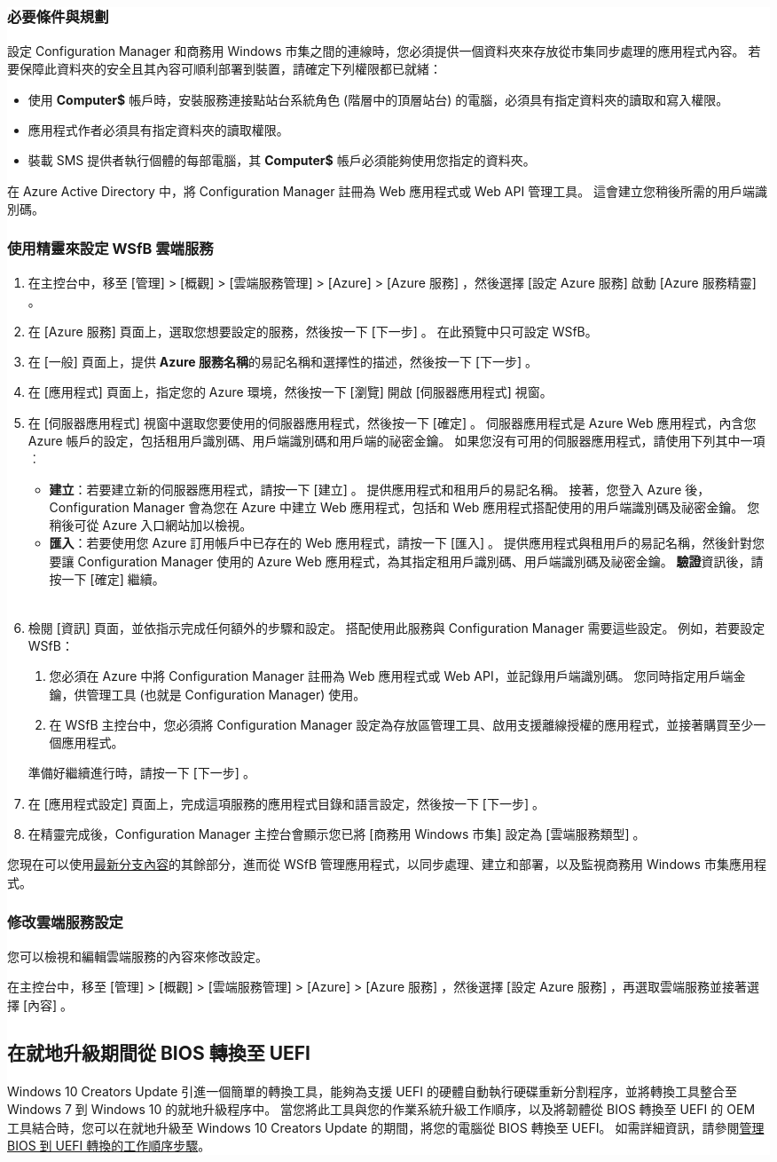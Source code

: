 ### <a name="prerequisites-and-planning"></a>必要條件與規劃
設定 Configuration Manager 和商務用 Windows 市集之間的連線時，您必須提供一個資料夾來存放從市集同步處理的應用程式內容。 若要保障此資料夾的安全且其內容可順利部署到裝置，請確定下列權限都已就緒：
- 使用 **Computer$** 帳戶時，安裝服務連接點站台系統角色 (階層中的頂層站台) 的電腦，必須具有指定資料夾的讀取和寫入權限。  

- 應用程式作者必須具有指定資料夾的讀取權限。  

- 裝載 SMS 提供者執行個體的每部電腦，其 **Computer$** 帳戶必須能夠使用您指定的資料夾。

在 Azure Active Directory 中，將 Configuration Manager 註冊為 Web 應用程式或 Web API 管理工具。 這會建立您稍後所需的用戶端識別碼。

### <a name="use-the-wizard-to-configure-the-wsfb-cloud-service"></a>使用精靈來設定 WSfB 雲端服務

1. 在主控台中，移至 [管理]   > [概觀]   > [雲端服務管理]   > [Azure]   > [Azure 服務]  ，然後選擇 [設定 Azure 服務]  啟動 [Azure 服務精靈]  。

2. 在 [Azure 服務]  頁面上，選取您想要設定的服務，然後按一下 [下一步]  。 在此預覽中只可設定 WSfB。

3. 在 [一般]  頁面上，提供 **Azure 服務名稱**的易記名稱和選擇性的描述，然後按一下 [下一步]  。

4. 在 [應用程式]  頁面上，指定您的 Azure 環境，然後按一下 [瀏覽]  開啟 [伺服器應用程式] 視窗。

5. 在 [伺服器應用程式]  視窗中選取您要使用的伺服器應用程式，然後按一下 [確定]  。
   伺服器應用程式是 Azure Web 應用程式，內含您 Azure 帳戶的設定，包括租用戶識別碼、用戶端識別碼和用戶端的祕密金鑰。 如果您沒有可用的伺服器應用程式，請使用下列其中一項︰
   - **建立**：若要建立新的伺服器應用程式，請按一下 [建立]  。 提供應用程式和租用戶的易記名稱。 接著，您登入 Azure 後，Configuration Manager 會為您在 Azure 中建立 Web 應用程式，包括和 Web 應用程式搭配使用的用戶端識別碼及祕密金鑰。 您稍後可從 Azure 入口網站加以檢視。
   - **匯入**：若要使用您 Azure 訂用帳戶中已存在的 Web 應用程式，請按一下 [匯入]  。 提供應用程式與租用戶的易記名稱，然後針對您要讓 Configuration Manager 使用的 Azure Web 應用程式，為其指定租用戶識別碼、用戶端識別碼及祕密金鑰。 **驗證**資訊後，請按一下 [確定]  繼續。  </br></br>

6. 檢閱 [資訊]  頁面，並依指示完成任何額外的步驟和設定。 搭配使用此服務與 Configuration Manager 需要這些設定。
   例如，若要設定 WSfB：

   1. 您必須在 Azure 中將 Configuration Manager 註冊為 Web 應用程式或 Web API，並記錄用戶端識別碼。 您同時指定用戶端金鑰，供管理工具 (也就是 Configuration Manager) 使用。

   2.    在 WSfB 主控台中，您必須將 Configuration Manager 設定為存放區管理工具、啟用支援離線授權的應用程式，並接著購買至少一個應用程式。   </br>

   準備好繼續進行時，請按一下 [下一步]  。

7. 在 [應用程式設定]  頁面上，完成這項服務的應用程式目錄和語言設定，然後按一下 [下一步]  。
8. 在精靈完成後，Configuration Manager 主控台會顯示您已將 [商務用 Windows 市集]  設定為 [雲端服務類型]  。

您現在可以使用[最新分支內容](../../apps/deploy-use/manage-apps-from-the-windows-store-for-business.md)的其餘部分，進而從 WSfB 管理應用程式，以同步處理、建立和部署，以及監視商務用 Windows 市集應用程式。

### <a name="modify-a-cloud-service-configuration"></a>修改雲端服務設定
您可以檢視和編輯雲端服務的內容來修改設定。

在主控台中，移至 [管理]   > [概觀]   > [雲端服務管理]   > [Azure]   > [Azure 服務]  ，然後選擇 [設定 Azure 服務]  ，再選取雲端服務並接著選擇 [內容]  。

## <a name="convert-from-bios-to-uefi-during-an-in-place-upgrade"></a>在就地升級期間從 BIOS 轉換至 UEFI
Windows 10 Creators Update 引進一個簡單的轉換工具，能夠為支援 UEFI 的硬體自動執行硬碟重新分割程序，並將轉換工具整合至 Windows 7 到 Windows 10 的就地升級程序中。 當您將此工具與您的作業系統升級工作順序，以及將韌體從 BIOS 轉換至 UEFI 的 OEM 工具結合時，您可以在就地升級至 Windows 10 Creators Update 的期間，將您的電腦從 BIOS 轉換至 UEFI。 如需詳細資訊，請參閱[管理 BIOS 到 UEFI 轉換的工作順序步驟](../../osd/deploy-use/task-sequence-steps-to-manage-bios-to-uefi-conversion.md#convert-from-bios-to-uefi-during-an-in-place-upgrade)。
